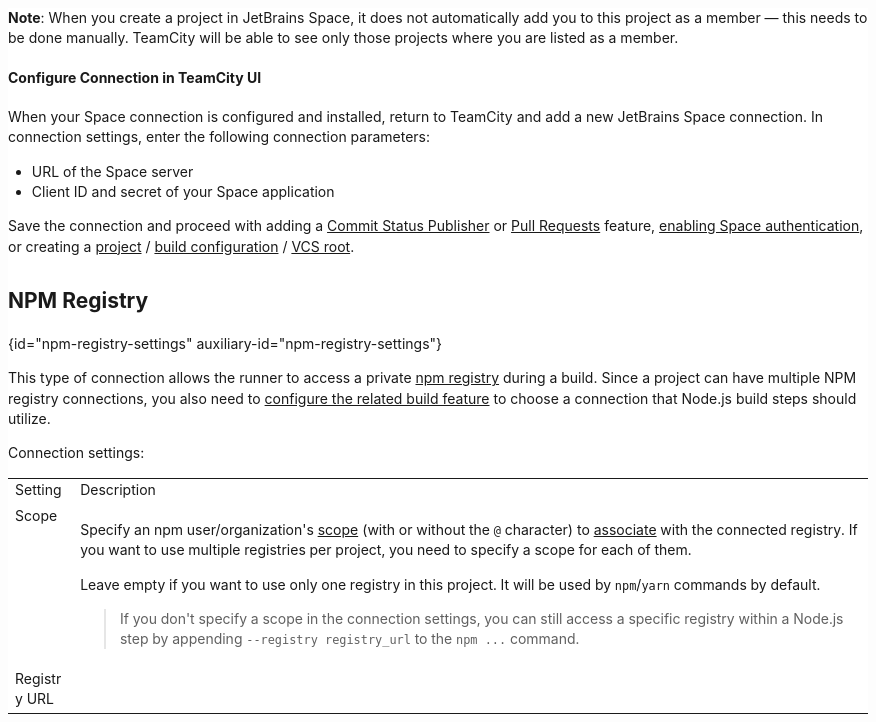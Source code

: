 __Note__: When you create a project in JetBrains Space, it does not automatically add you to this project as a member — this needs to be done manually. TeamCity will be able to see only those projects where you are listed as a member.


#### Configure Connection in TeamCity UI

When your Space connection is configured and installed, return to TeamCity and add a new JetBrains Space connection. In connection settings, enter the following connection parameters:
* URL of the Space server
* Client ID and secret of your Space application

Save the connection and proceed with adding a [Commit Status Publisher](commit-status-publisher.md) or [Pull Requests](pull-requests.md#JetBrains+Space+Merge+Requests) feature, [enabling Space authentication](configuring-authentication-settings.md#JetBrains+Space), or creating a [project](creating-and-editing-projects.md#Creating+project+pointing+to+JetBrains+Space) / [build configuration](creating-and-editing-build-configurations.md#Creating+Build+Configuration+Pointing+to+Specific+VCS) / [VCS root](configuring-vcs-roots.md).

## NPM Registry
{id="npm-registry-settings" auxiliary-id="npm-registry-settings"}

This type of connection allows the [](nodejs.md) runner to access a private [npm registry](https://docs.npmjs.com/cli/v7/using-npm/registry) during a build. Since a project can have multiple NPM registry connections, you also need to [configure the related build feature](nodejs.md#Accessing+Private+NPM+Registries) to choose a connection that Node.js build steps should utilize.

Connection settings:

<table>

<tr><td>Setting</td><td>Description</td></tr>

<tr>

<td>Scope</td>
<td>

Specify an npm user/organization's [scope](https://docs.npmjs.com/cli/v7/using-npm/scope) (with or without the `@` character) to [associate](https://docs.npmjs.com/cli/v7/using-npm/scope#associating-a-scope-with-a-registry) with the connected registry. If you want to use multiple registries per project, you need to specify a scope for each of them.

Leave empty if you want to use only one registry in this project. It will be used by `npm`/`yarn` commands by default.

>If you don't specify a scope in the connection settings, you can still access a specific registry within a Node.js step by appending `--registry registry_url` to the `npm ...` command.

</td>

</tr>

<tr>

<td>Registry URL</td>
<td>
